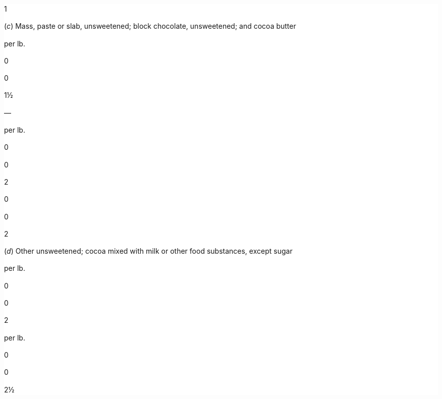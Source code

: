 <td><p>1</p></td>

</tr>

<tr>

<td><p>(<i>c</i>) Mass, paste or slab, unsweetened; block chocolate, unsweetened; and cocoa butter</p></td>

<td><p>per lb.</p></td>

<td><p>0</p></td>

<td><p>0</p></td>

<td><p>1½</p></td>

<td><p></p></td>

<td><p>&#x2014;</p></td>

<td><p></p></td>

<td><p>per lb.</p></td>

<td><p>0</p></td>

<td><p>0</p></td>

<td><p>2</p></td>

<td><p>0</p></td>

<td><p>0</p></td>

<td><p>2</p></td>

</tr>

<tr>

<td rowspan="2"><p><span class="col_5182" refersTo="page_0415"/>(<i>d</i>) Other unsweetened; cocoa mixed with milk or other food substances, except sugar</p></td>

<td><p>per lb.</p></td>

<td><p>0</p></td>

<td><p>0</p></td>

<td><p>2</p></td>

<td><p></p></td>

<td><p></p></td>

<td><p></p></td>

<td><p>per lb.</p></td>

<td><p>0</p></td>

<td><p>0</p></td>

<td><p>2½</p></td>
